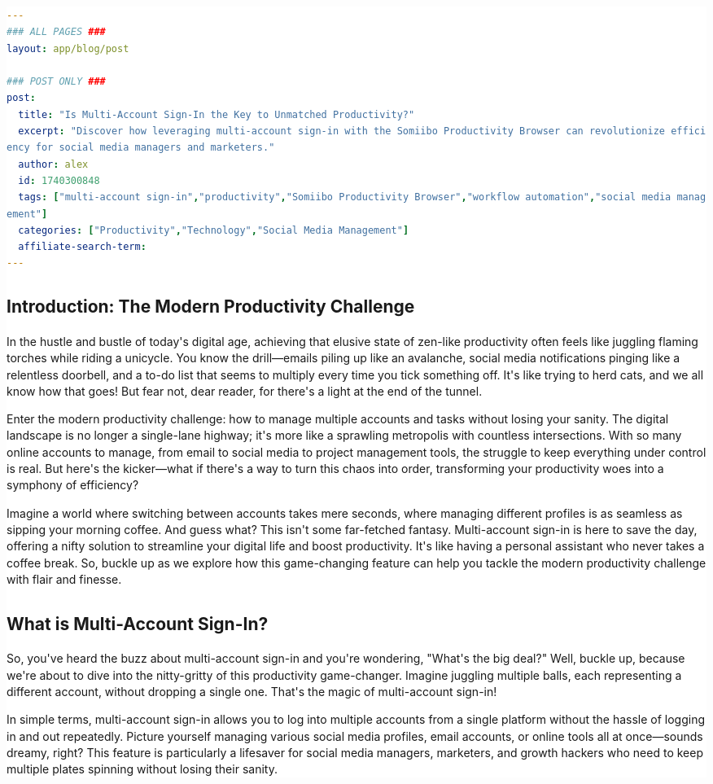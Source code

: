 ```yaml
---
### ALL PAGES ###
layout: app/blog/post

### POST ONLY ###
post:
  title: "Is Multi-Account Sign-In the Key to Unmatched Productivity?"
  excerpt: "Discover how leveraging multi-account sign-in with the Somiibo Productivity Browser can revolutionize efficiency for social media managers and marketers."
  author: alex
  id: 1740300848
  tags: ["multi-account sign-in","productivity","Somiibo Productivity Browser","workflow automation","social media management"]
  categories: ["Productivity","Technology","Social Media Management"]
  affiliate-search-term: 
---
```


## Introduction: The Modern Productivity Challenge

In the hustle and bustle of today's digital age, achieving that elusive state of zen-like productivity often feels like juggling flaming torches while riding a unicycle. You know the drill—emails piling up like an avalanche, social media notifications pinging like a relentless doorbell, and a to-do list that seems to multiply every time you tick something off. It's like trying to herd cats, and we all know how that goes! But fear not, dear reader, for there's a light at the end of the tunnel.

Enter the modern productivity challenge: how to manage multiple accounts and tasks without losing your sanity. The digital landscape is no longer a single-lane highway; it's more like a sprawling metropolis with countless intersections. With so many online accounts to manage, from email to social media to project management tools, the struggle to keep everything under control is real. But here's the kicker—what if there's a way to turn this chaos into order, transforming your productivity woes into a symphony of efficiency?

Imagine a world where switching between accounts takes mere seconds, where managing different profiles is as seamless as sipping your morning coffee. And guess what? This isn't some far-fetched fantasy. Multi-account sign-in is here to save the day, offering a nifty solution to streamline your digital life and boost productivity. It's like having a personal assistant who never takes a coffee break. So, buckle up as we explore how this game-changing feature can help you tackle the modern productivity challenge with flair and finesse.

## What is Multi-Account Sign-In?

So, you've heard the buzz about multi-account sign-in and you're wondering, "What's the big deal?" Well, buckle up, because we're about to dive into the nitty-gritty of this productivity game-changer. Imagine juggling multiple balls, each representing a different account, without dropping a single one. That's the magic of multi-account sign-in!

In simple terms, multi-account sign-in allows you to log into multiple accounts from a single platform without the hassle of logging in and out repeatedly. Picture yourself managing various social media profiles, email accounts, or online tools all at once—sounds dreamy, right? This feature is particularly a lifesaver for social media managers, marketers, and growth hackers who need to keep multiple plates spinning without losing their sanity.
